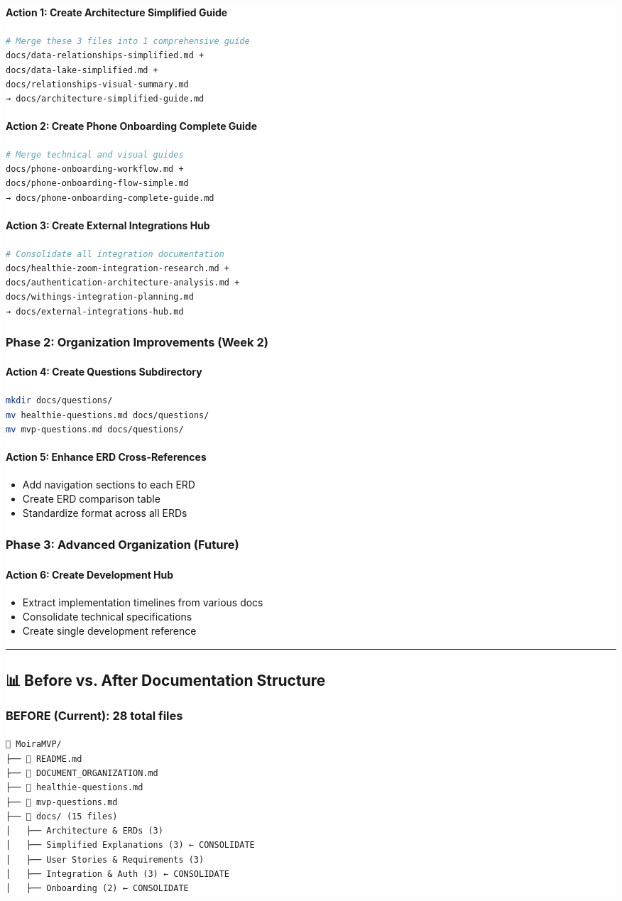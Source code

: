 #### **Action 1: Create Architecture Simplified Guide**
```bash
# Merge these 3 files into 1 comprehensive guide
docs/data-relationships-simplified.md +
docs/data-lake-simplified.md + 
docs/relationships-visual-summary.md
→ docs/architecture-simplified-guide.md
```

#### **Action 2: Create Phone Onboarding Complete Guide**
```bash
# Merge technical and visual guides
docs/phone-onboarding-workflow.md +
docs/phone-onboarding-flow-simple.md  
→ docs/phone-onboarding-complete-guide.md
```

#### **Action 3: Create External Integrations Hub**
```bash
# Consolidate all integration documentation
docs/healthie-zoom-integration-research.md +
docs/authentication-architecture-analysis.md +
docs/withings-integration-planning.md
→ docs/external-integrations-hub.md
```

### **Phase 2: Organization Improvements (Week 2)**

#### **Action 4: Create Questions Subdirectory**
```bash
mkdir docs/questions/
mv healthie-questions.md docs/questions/
mv mvp-questions.md docs/questions/
```

#### **Action 5: Enhance ERD Cross-References**
- Add navigation sections to each ERD
- Create ERD comparison table
- Standardize format across all ERDs

### **Phase 3: Advanced Organization (Future)**

#### **Action 6: Create Development Hub**
- Extract implementation timelines from various docs
- Consolidate technical specifications
- Create single development reference

---

## 📊 Before vs. After Documentation Structure

### **BEFORE (Current): 28 total files**
```
📁 MoiraMVP/
├── 📄 README.md
├── 📄 DOCUMENT_ORGANIZATION.md
├── 📄 healthie-questions.md  
├── 📄 mvp-questions.md
├── 📁 docs/ (15 files)
│   ├── Architecture & ERDs (3)
│   ├── Simplified Explanations (3) ← CONSOLIDATE
│   ├── User Stories & Requirements (3)
│   ├── Integration & Auth (3) ← CONSOLIDATE  
│   ├── Onboarding (2) ← CONSOLIDATE
```